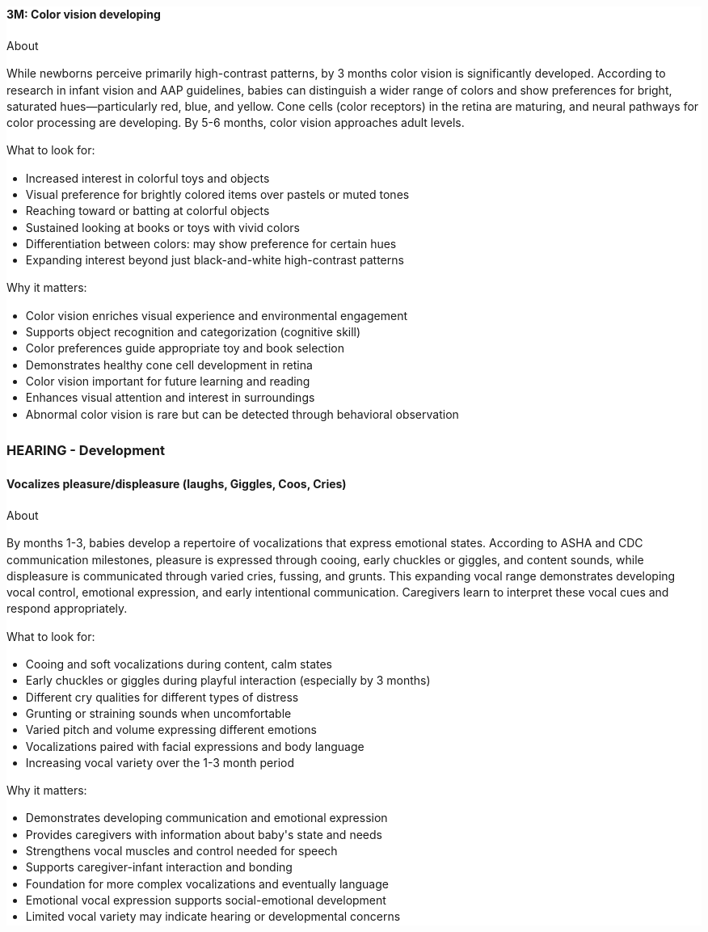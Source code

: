 #### 3M: Color vision developing

About

While newborns perceive primarily high-contrast patterns, by 3 months color vision is significantly developed. According to research in infant vision and AAP guidelines, babies can distinguish a wider range of colors and show preferences for bright, saturated hues—particularly red, blue, and yellow. Cone cells (color receptors) in the retina are maturing, and neural pathways for color processing are developing. By 5-6 months, color vision approaches adult levels.

What to look for:
- Increased interest in colorful toys and objects
- Visual preference for brightly colored items over pastels or muted tones
- Reaching toward or batting at colorful objects
- Sustained looking at books or toys with vivid colors
- Differentiation between colors: may show preference for certain hues
- Expanding interest beyond just black-and-white high-contrast patterns

Why it matters:
- Color vision enriches visual experience and environmental engagement
- Supports object recognition and categorization (cognitive skill)
- Color preferences guide appropriate toy and book selection
- Demonstrates healthy cone cell development in retina
- Color vision important for future learning and reading
- Enhances visual attention and interest in surroundings
- Abnormal color vision is rare but can be detected through behavioral observation

### HEARING - Development

#### Vocalizes pleasure/displeasure (laughs, Giggles, Coos, Cries)

About

By months 1-3, babies develop a repertoire of vocalizations that express emotional states. According to ASHA and CDC communication milestones, pleasure is expressed through cooing, early chuckles or giggles, and content sounds, while displeasure is communicated through varied cries, fussing, and grunts. This expanding vocal range demonstrates developing vocal control, emotional expression, and early intentional communication. Caregivers learn to interpret these vocal cues and respond appropriately.

What to look for:
- Cooing and soft vocalizations during content, calm states
- Early chuckles or giggles during playful interaction (especially by 3 months)
- Different cry qualities for different types of distress
- Grunting or straining sounds when uncomfortable
- Varied pitch and volume expressing different emotions
- Vocalizations paired with facial expressions and body language
- Increasing vocal variety over the 1-3 month period

Why it matters:
- Demonstrates developing communication and emotional expression
- Provides caregivers with information about baby's state and needs
- Strengthens vocal muscles and control needed for speech
- Supports caregiver-infant interaction and bonding
- Foundation for more complex vocalizations and eventually language
- Emotional vocal expression supports social-emotional development
- Limited vocal variety may indicate hearing or developmental concerns
